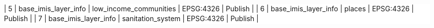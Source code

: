 | 5    | base_imis_layer_info        | low_income_communities               | EPSG:4326                    | Publish                                                                                                                                                                                                                                                                                                                                                                                                                                                                                                                                                                                                                                                                                                                                                                                                                                                                                                                                                                                                                                                                                                                                                                                                                                                                                                                                                                                                                                                              |
| 6    | base_imis_layer_info        | places                               | EPSG:4326                    | Publish                                                                                                                                                                                                                                                                                                                                                                                                                                                                                                                                                                                                                                                                                                                                                                                                                                                                                                                                                                                                                                                                                                                                                                                                                                                                                                                                                                                                                                                              |
| 7    | base_imis_layer_info        | sanitation_system                    | EPSG:4326                    | Publish                                                                                                                                                                                                                                                                                                                                                                                                                                                                                                                                                                                                                                                                                                                                                                                                                                                                                                                                                                                                                                                                                                                                                                                                                                                                                                                                                                                                                                                              |